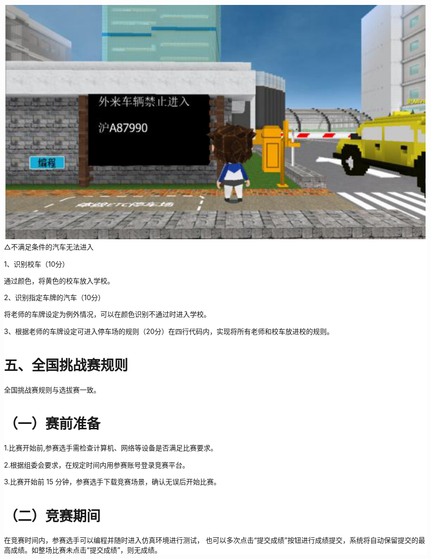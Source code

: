 ![](images/14fcf7b3cea6e9725b417fd8199751b285042e91236affa75ba499d103e5449e.jpg)  
△不满足条件的汽车无法进入  

1、识别校车（10分）  

通过颜色，将黄色的校车放入学校。  

2、识别指定车牌的汽车（10分）  

将老师的车牌设定为例外情况，可以在颜色识别不通过时进入学校。  

3、根据老师的车牌设定可进入停车场的规则（20分）在四行代码内，实现将所有老师和校车放进校的规则。  

# 五、全国挑战赛规则  

全国挑战赛规则与选拔赛一致。  

# （一）赛前准备  

1.比赛开始前,参赛选手需检查计算机、网络等设备是否满足比赛要求。  

2.根据组委会要求，在规定时间内用参赛账号登录竞赛平台。  

3.比赛开始前 15 分钟，参赛选手下载竞赛场景，确认无误后开始比赛。  

# （二）竞赛期间  

在竞赛时间内，参赛选手可以编程并随时进入仿真环境进行测试， 也可以多次点击“提交成绩”按钮进行成绩提交，系统将自动保留提交的最高成绩。如整场比赛未点击“提交成绩”，则无成绩。  
